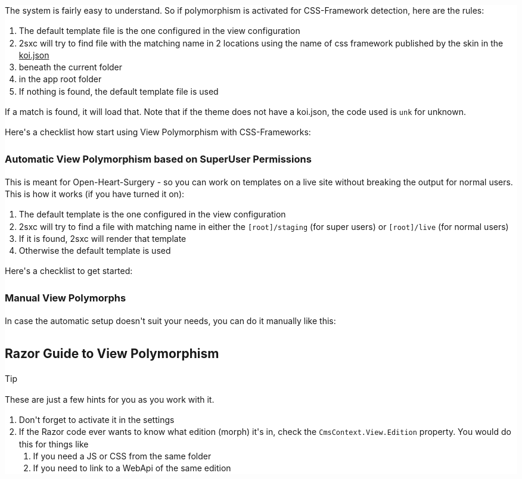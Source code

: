 The system is fairly easy to understand. So if polymorphism is activated for CSS-Framework detection, here are the rules:

1. The default template file is the one configured in the view configuration
1. 2sxc will try to find file with the matching name in 2 locations using the name of css framework published by the skin in the [koi.json](https://connect-koi.net/dnn-themes)
  1. beneath the current folder
  1. in the app root folder
1. If nothing is found, the default template file is used

If a match is found, it will load that. Note that if the theme does not have a koi.json, the code used is `unk` for unknown.

Here's a checklist how start using View Polymorphism with CSS-Frameworks:

<iframe src="https://azing.org/2sxc/r/XX6t8PZu?embed=1" width="100%" height="400" frameborder="0" allowfullscreen style="box-shadow: 0 1px 3px rgba(60,64,67,.3), 0 4px 8px 3px rgba(60,64,67,.15)"></iframe>

### Automatic View Polymorphism based on SuperUser Permissions

This is meant for Open-Heart-Surgery - so you can work on templates on a live site without breaking the output for normal users. This is how it works (if you have turned it on):

1. The default template is the one configured in the view configuration
1. 2sxc will try to find a file with matching name in either the `[root]/staging` (for super users) or `[root]/live` (for normal users)
1. If it is found, 2sxc will render that template
1. Otherwise the default template is used

Here's a checklist to get started:

<iframe src="https://azing.org/2sxc/r/RF0NX0xZ?embed=1" width="100%" height="400" frameborder="0" allowfullscreen style="box-shadow: 0 1px 3px rgba(60,64,67,.3), 0 4px 8px 3px rgba(60,64,67,.15)"></iframe>

### Manual View Polymorphs

In case the automatic setup doesn't suit your needs, you can do it manually  like this:

<iframe src="https://azing.org/2sxc/r/hkzLSezS?embed=1" width="100%" height="400" frameborder="0" allowfullscreen style="box-shadow: 0 1px 3px rgba(60,64,67,.3), 0 4px 8px 3px rgba(60,64,67,.15)"></iframe>


## Razor Guide to View Polymorphism

> [!TIP]
> These are just a few hints for you as you work with it.

1. Don't forget to activate it in the settings
1. If the Razor code ever wants to know what edition (morph) it's in, check the `CmsContext.View.Edition` property. You would do this for things like
    1. If you need a JS or CSS from the same folder
    1. If you need to link to a WebApi of the same edition
